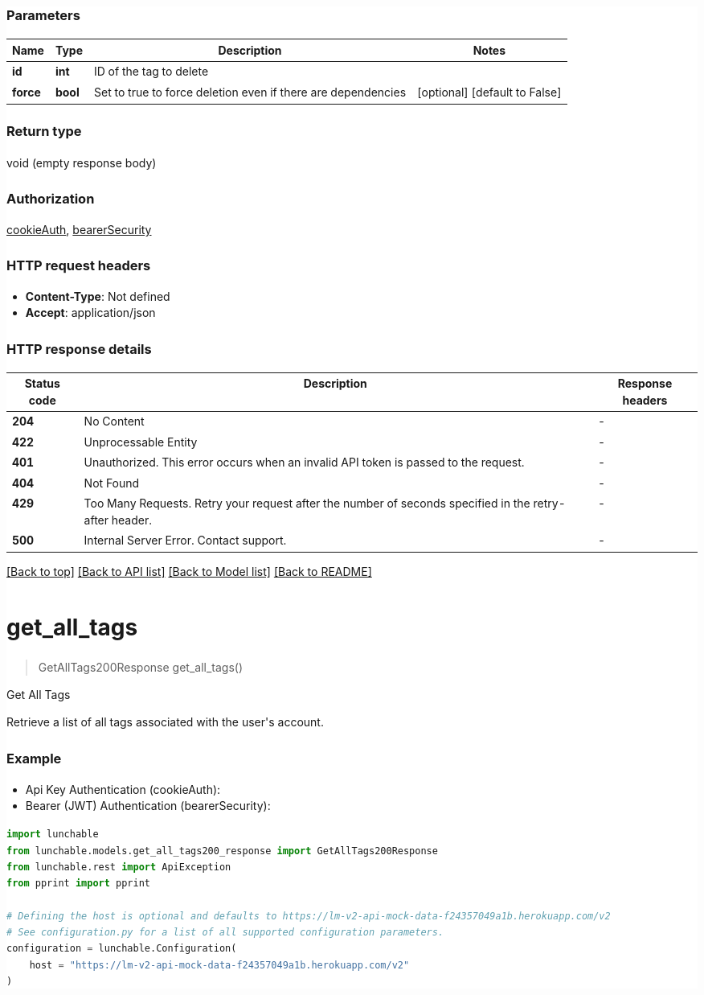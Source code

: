 ### Parameters

| Name      | Type     | Description                                                  | Notes                         |
| --------- | -------- | ------------------------------------------------------------ | ----------------------------- |
| **id**    | **int**  | ID of the tag to delete                                      |
| **force** | **bool** | Set to true to force deletion even if there are dependencies | [optional] [default to False] |

### Return type

void (empty response body)

### Authorization

[cookieAuth](../README.md#cookieAuth), [bearerSecurity](../README.md#bearerSecurity)

### HTTP request headers

-   **Content-Type**: Not defined
-   **Accept**: application/json

### HTTP response details

| Status code | Description                                                                                            | Response headers |
| ----------- | ------------------------------------------------------------------------------------------------------ | ---------------- |
| **204**     | No Content                                                                                             | -                |
| **422**     | Unprocessable Entity                                                                                   | -                |
| **401**     | Unauthorized. This error occurs when an invalid API token is passed to the request.                    | -                |
| **404**     | Not Found                                                                                              | -                |
| **429**     | Too Many Requests. Retry your request after the number of seconds specified in the retry-after header. | -                |
| **500**     | Internal Server Error. Contact support.                                                                | -                |

[[Back to top]](#) [[Back to API list]](../README.md#documentation-for-api-endpoints) [[Back to Model list]](../README.md#documentation-for-models) [[Back to README]](../README.md)

# **get_all_tags**

> GetAllTags200Response get_all_tags()

Get All Tags

Retrieve a list of all tags associated with the user's account.

### Example

-   Api Key Authentication (cookieAuth):
-   Bearer (JWT) Authentication (bearerSecurity):

```python
import lunchable
from lunchable.models.get_all_tags200_response import GetAllTags200Response
from lunchable.rest import ApiException
from pprint import pprint

# Defining the host is optional and defaults to https://lm-v2-api-mock-data-f24357049a1b.herokuapp.com/v2
# See configuration.py for a list of all supported configuration parameters.
configuration = lunchable.Configuration(
    host = "https://lm-v2-api-mock-data-f24357049a1b.herokuapp.com/v2"
)

```